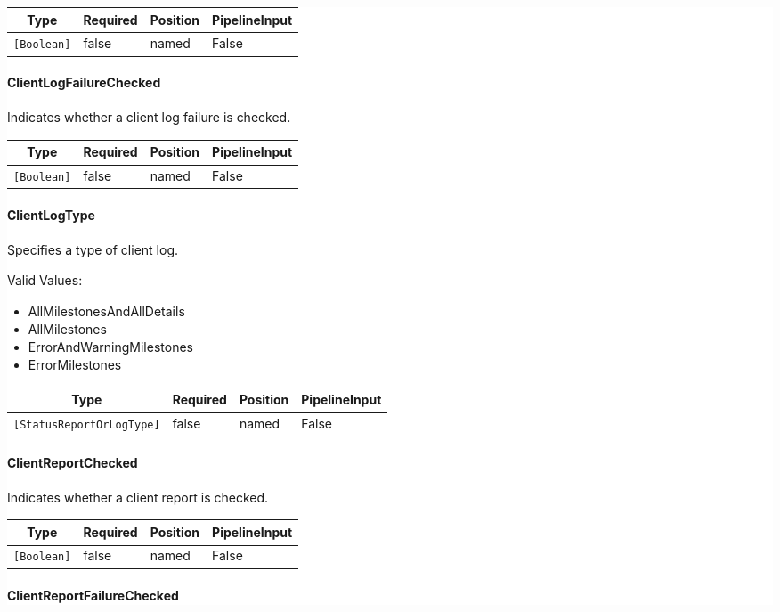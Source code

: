 




|Type       |Required|Position|PipelineInput|
|-----------|--------|--------|-------------|
|`[Boolean]`|false   |named   |False        |



#### **ClientLogFailureChecked**

Indicates whether a client log failure is checked.






|Type       |Required|Position|PipelineInput|
|-----------|--------|--------|-------------|
|`[Boolean]`|false   |named   |False        |



#### **ClientLogType**

Specifies a type of client log.



Valid Values:

* AllMilestonesAndAllDetails
* AllMilestones
* ErrorAndWarningMilestones
* ErrorMilestones






|Type                     |Required|Position|PipelineInput|
|-------------------------|--------|--------|-------------|
|`[StatusReportOrLogType]`|false   |named   |False        |



#### **ClientReportChecked**

Indicates whether a client report is checked.






|Type       |Required|Position|PipelineInput|
|-----------|--------|--------|-------------|
|`[Boolean]`|false   |named   |False        |



#### **ClientReportFailureChecked**
